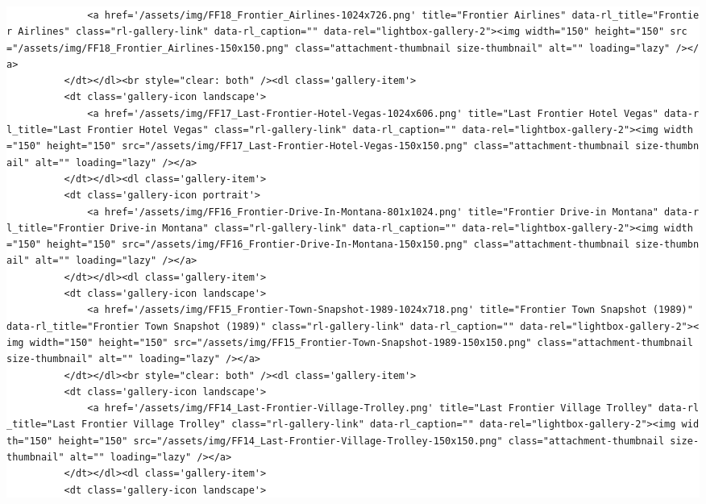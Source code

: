                   <a href='/assets/img/FF18_Frontier_Airlines-1024x726.png' title="Frontier Airlines" data-rl_title="Frontier Airlines" class="rl-gallery-link" data-rl_caption="" data-rel="lightbox-gallery-2"><img width="150" height="150" src="/assets/img/FF18_Frontier_Airlines-150x150.png" class="attachment-thumbnail size-thumbnail" alt="" loading="lazy" /></a>
              </dt></dl><br style="clear: both" /><dl class='gallery-item'>
              <dt class='gallery-icon landscape'>
                  <a href='/assets/img/FF17_Last-Frontier-Hotel-Vegas-1024x606.png' title="Last Frontier Hotel Vegas" data-rl_title="Last Frontier Hotel Vegas" class="rl-gallery-link" data-rl_caption="" data-rel="lightbox-gallery-2"><img width="150" height="150" src="/assets/img/FF17_Last-Frontier-Hotel-Vegas-150x150.png" class="attachment-thumbnail size-thumbnail" alt="" loading="lazy" /></a>
              </dt></dl><dl class='gallery-item'>
              <dt class='gallery-icon portrait'>
                  <a href='/assets/img/FF16_Frontier-Drive-In-Montana-801x1024.png' title="Frontier Drive-in Montana" data-rl_title="Frontier Drive-in Montana" class="rl-gallery-link" data-rl_caption="" data-rel="lightbox-gallery-2"><img width="150" height="150" src="/assets/img/FF16_Frontier-Drive-In-Montana-150x150.png" class="attachment-thumbnail size-thumbnail" alt="" loading="lazy" /></a>
              </dt></dl><dl class='gallery-item'>
              <dt class='gallery-icon landscape'>
                  <a href='/assets/img/FF15_Frontier-Town-Snapshot-1989-1024x718.png' title="Frontier Town Snapshot (1989)" data-rl_title="Frontier Town Snapshot (1989)" class="rl-gallery-link" data-rl_caption="" data-rel="lightbox-gallery-2"><img width="150" height="150" src="/assets/img/FF15_Frontier-Town-Snapshot-1989-150x150.png" class="attachment-thumbnail size-thumbnail" alt="" loading="lazy" /></a>
              </dt></dl><br style="clear: both" /><dl class='gallery-item'>
              <dt class='gallery-icon landscape'>
                  <a href='/assets/img/FF14_Last-Frontier-Village-Trolley.png' title="Last Frontier Village Trolley" data-rl_title="Last Frontier Village Trolley" class="rl-gallery-link" data-rl_caption="" data-rel="lightbox-gallery-2"><img width="150" height="150" src="/assets/img/FF14_Last-Frontier-Village-Trolley-150x150.png" class="attachment-thumbnail size-thumbnail" alt="" loading="lazy" /></a>
              </dt></dl><dl class='gallery-item'>
              <dt class='gallery-icon landscape'>